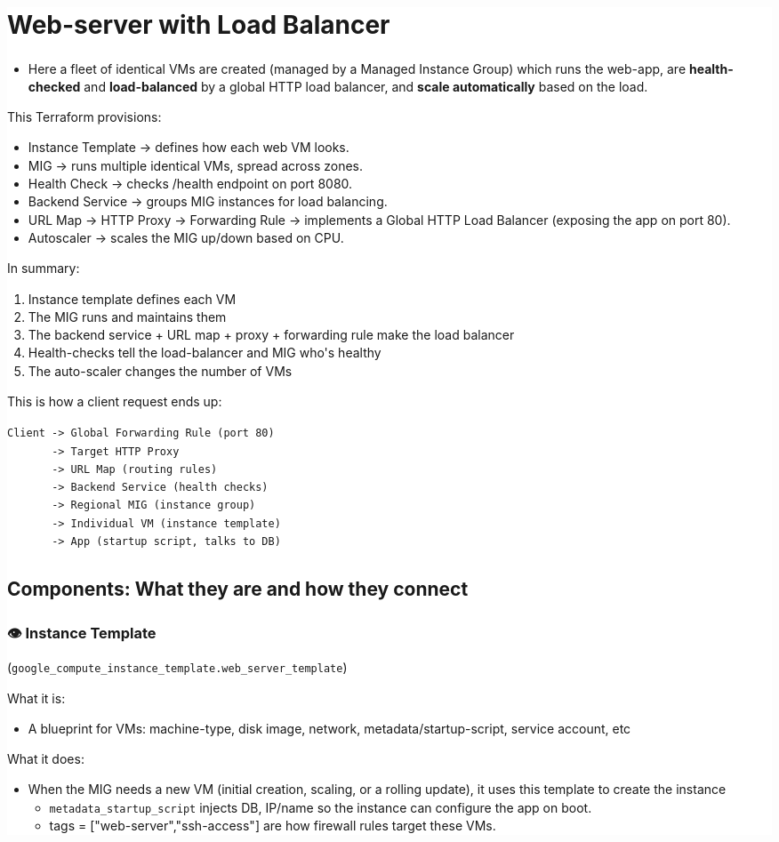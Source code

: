 # Web-server with Load Balancer

- Here a fleet of identical VMs are created (managed by a Managed Instance Group) which runs the web-app, are **health-checked** and **load-balanced** by a global HTTP load balancer, and **scale automatically** based on the load.


This Terraform provisions:

- Instance Template → defines how each web VM looks.
- MIG → runs multiple identical VMs, spread across zones.
- Health Check → checks /health endpoint on port 8080.
- Backend Service → groups MIG instances for load balancing.
- URL Map → HTTP Proxy → Forwarding Rule → implements a Global HTTP Load Balancer (exposing the app on port 80).
- Autoscaler → scales the MIG up/down based on CPU.


In summary:

1. Instance template defines each VM
2. The MIG runs and maintains them
3. The backend service + URL map + proxy + forwarding rule make the load balancer
4. Health-checks tell the load-balancer and MIG who's healthy
5. The auto-scaler changes the number of VMs

This is how a client request ends up:

```markdown
Client -> Global Forwarding Rule (port 80)
       -> Target HTTP Proxy
       -> URL Map (routing rules)
       -> Backend Service (health checks)
       -> Regional MIG (instance group)
       -> Individual VM (instance template)
       -> App (startup script, talks to DB)
```

## Components: What they are and how they connect

### 👁️ Instance Template
(`google_compute_instance_template.web_server_template`)

What it is:

- A blueprint for VMs: machine-type, disk image, network, metadata/startup-script, service account, etc

What it does:

- When the MIG needs a new VM (initial creation, scaling, or a rolling update), it uses this template to create the instance
    - `metadata_startup_script` injects DB, IP/name so the instance can configure the app on boot.
    - tags = ["web-server","ssh-access"] are how firewall rules target these VMs.
